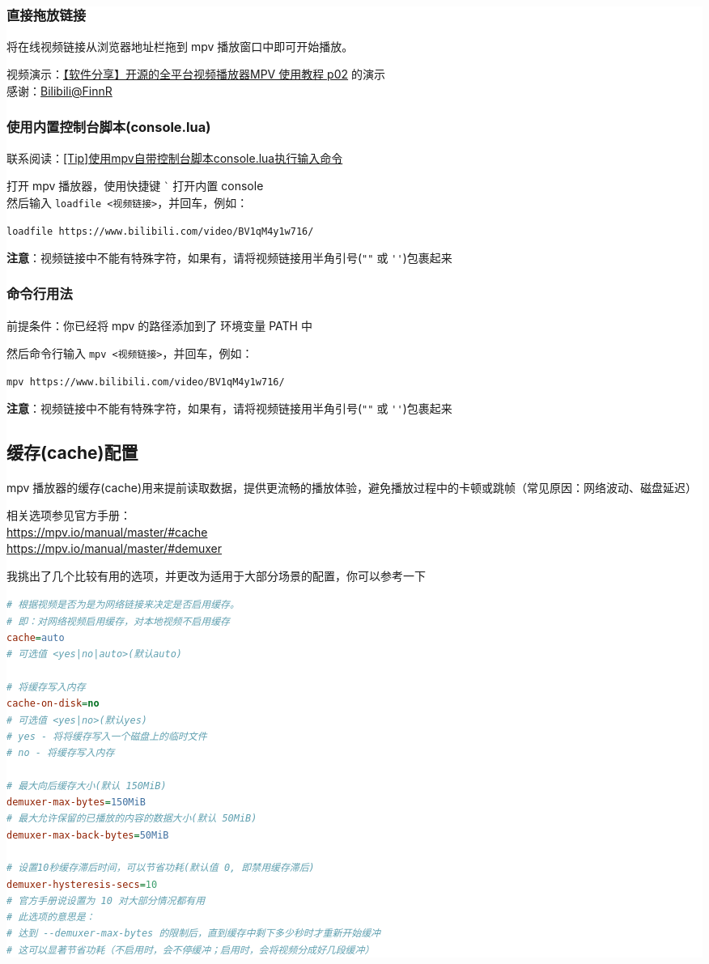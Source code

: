 ### 直接拖放链接

将在线视频链接从浏览器地址栏拖到 mpv 播放窗口中即可开始播放。

视频演示：[【软件分享】开源的全平台视频播放器MPV 使用教程 p02](https://www.bilibili.com/video/BV1nQ4y1a7gw?p=2) 的演示  
感谢：[Bilibili@FinnR](https://space.bilibili.com/111138665)

### 使用内置控制台脚本(console.lua)

联系阅读：[[Tip]使用mpv自带控制台脚本console.lua执行输入命令](https://www.bilibili.com/read/cv27512307)

打开 mpv 播放器，使用快捷键 <code>\`</code> 打开内置 console  
然后输入 `loadfile <视频链接>`，并回车，例如：
```
loadfile https://www.bilibili.com/video/BV1qM4y1w716/
```

**注意**：视频链接中不能有特殊字符，如果有，请将视频链接用半角引号(`""` 或 `''`)包裹起来

### 命令行用法

前提条件：你已经将 mpv 的路径添加到了 环境变量 PATH 中

然后命令行输入 `mpv <视频链接>`，并回车，例如：
```
mpv https://www.bilibili.com/video/BV1qM4y1w716/
```
**注意**：视频链接中不能有特殊字符，如果有，请将视频链接用半角引号(`""` 或 `''`)包裹起来

## 缓存(cache)配置

mpv 播放器的缓存(cache)用来提前读取数据，提供更流畅的播放体验，避免播放过程中的卡顿或跳帧（常见原因：网络波动、磁盘延迟）

相关选项参见官方手册：  
https://mpv.io/manual/master/#cache  
https://mpv.io/manual/master/#demuxer

我挑出了几个比较有用的选项，并更改为适用于大部分场景的配置，你可以参考一下  
```ini
# 根据视频是否为是为网络链接来决定是否启用缓存。
# 即：对网络视频启用缓存，对本地视频不启用缓存
cache=auto
# 可选值 <yes|no|auto>(默认auto)

# 将缓存写入内存
cache-on-disk=no
# 可选值 <yes|no>(默认yes)
# yes - 将将缓存写入一个磁盘上的临时文件
# no - 将缓存写入内存

# 最大向后缓存大小(默认 150MiB)
demuxer-max-bytes=150MiB
# 最大允许保留的已播放的内容的数据大小(默认 50MiB)
demuxer-max-back-bytes=50MiB

# 设置10秒缓存滞后时间，可以节省功耗(默认值 0, 即禁用缓存滞后)
demuxer-hysteresis-secs=10
# 官方手册说设置为 10 对大部分情况都有用
# 此选项的意思是：
# 达到 --demuxer-max-bytes 的限制后，直到缓存中剩下多少秒时才重新开始缓冲  
# 这可以显著节省功耗（不启用时，会不停缓冲；启用时，会将视频分成好几段缓冲）
```

